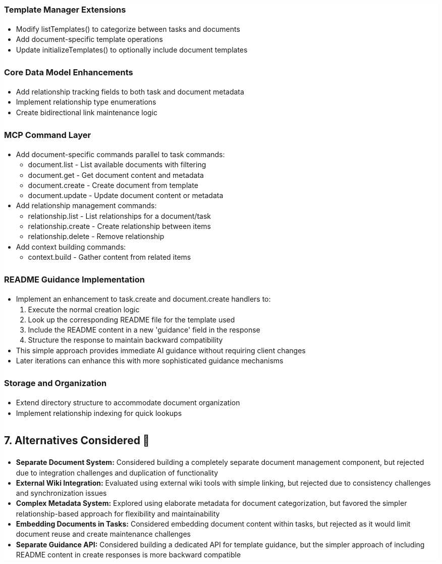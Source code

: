 ### Template Manager Extensions

* Modify listTemplates() to categorize between tasks and documents
* Add document-specific template operations
* Update initializeTemplates() to optionally include document templates

### Core Data Model Enhancements

* Add relationship tracking fields to both task and document metadata
* Implement relationship type enumerations
* Create bidirectional link maintenance logic

### MCP Command Layer

* Add document-specific commands parallel to task commands:
  * document.list - List available documents with filtering
  * document.get - Get document content and metadata
  * document.create - Create document from template
  * document.update - Update document content or metadata
* Add relationship management commands:
  * relationship.list - List relationships for a document/task
  * relationship.create - Create relationship between items
  * relationship.delete - Remove relationship
* Add context building commands:
  * context.build - Gather content from related items

### README Guidance Implementation

* Implement an enhancement to task.create and document.create handlers to:
  1. Execute the normal creation logic
  2. Look up the corresponding README file for the template used
  3. Include the README content in a new 'guidance' field in the response
  4. Structure the response to maintain backward compatibility
* This simple approach provides immediate AI guidance without requiring client changes
* Later iterations can enhance this with more sophisticated guidance mechanisms

### Storage and Organization

* Extend directory structure to accommodate document organization
* Implement relationship indexing for quick lookups

## 7. Alternatives Considered 🔄

* **Separate Document System:** Considered building a completely separate document management component, but rejected due to integration challenges and duplication of functionality
* **External Wiki Integration:** Evaluated using external wiki tools with simple linking, but rejected due to consistency challenges and synchronization issues
* **Complex Metadata System:** Explored using elaborate metadata for document categorization, but favored the simpler relationship-based approach for flexibility and maintainability
* **Embedding Documents in Tasks:** Considered embedding document content within tasks, but rejected as it would limit document reuse and create maintenance challenges
* **Separate Guidance API:** Considered building a dedicated API for template guidance, but the simpler approach of including README content in create responses is more backward compatible
